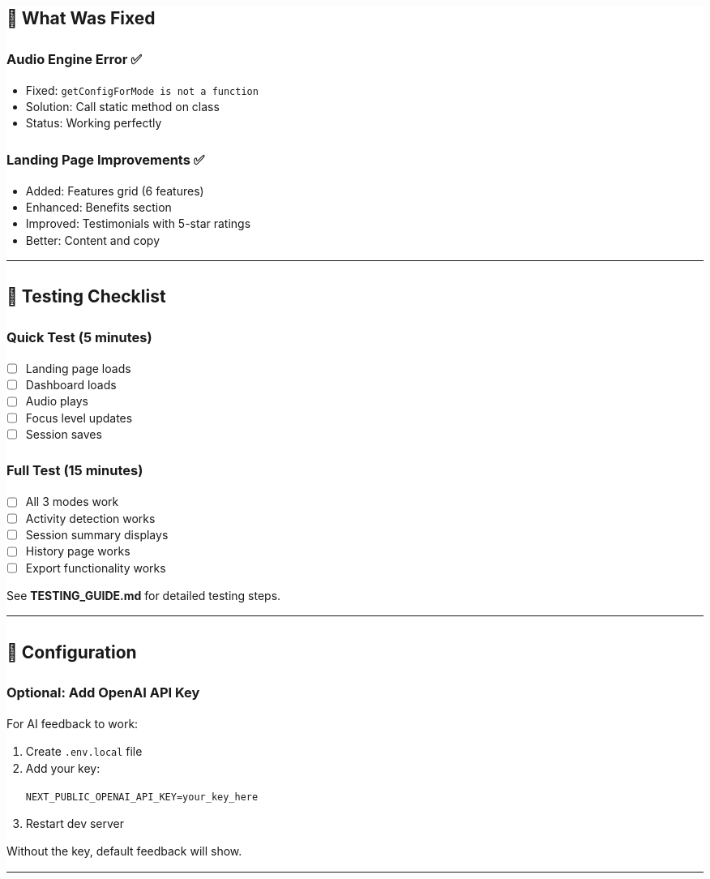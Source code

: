 ## 🐛 What Was Fixed

### Audio Engine Error ✅
- Fixed: `getConfigForMode is not a function`
- Solution: Call static method on class
- Status: Working perfectly

### Landing Page Improvements ✅
- Added: Features grid (6 features)
- Enhanced: Benefits section
- Improved: Testimonials with 5-star ratings
- Better: Content and copy

---

## 🧪 Testing Checklist

### Quick Test (5 minutes)
- [ ] Landing page loads
- [ ] Dashboard loads
- [ ] Audio plays
- [ ] Focus level updates
- [ ] Session saves

### Full Test (15 minutes)
- [ ] All 3 modes work
- [ ] Activity detection works
- [ ] Session summary displays
- [ ] History page works
- [ ] Export functionality works

See **TESTING_GUIDE.md** for detailed testing steps.

---

## 🔧 Configuration

### Optional: Add OpenAI API Key

For AI feedback to work:

1. Create `.env.local` file
2. Add your key:
   ```
   NEXT_PUBLIC_OPENAI_API_KEY=your_key_here
   ```
3. Restart dev server

Without the key, default feedback will show.

---
